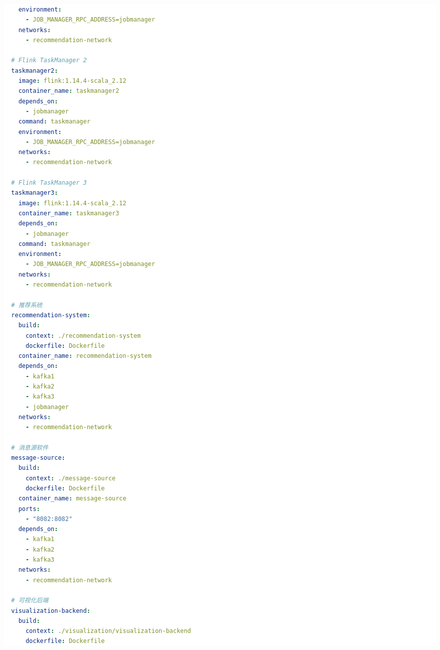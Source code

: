 ```yaml
    environment:
      - JOB_MANAGER_RPC_ADDRESS=jobmanager
    networks:
      - recommendation-network

  # Flink TaskManager 2
  taskmanager2:
    image: flink:1.14.4-scala_2.12
    container_name: taskmanager2
    depends_on:
      - jobmanager
    command: taskmanager
    environment:
      - JOB_MANAGER_RPC_ADDRESS=jobmanager
    networks:
      - recommendation-network

  # Flink TaskManager 3
  taskmanager3:
    image: flink:1.14.4-scala_2.12
    container_name: taskmanager3
    depends_on:
      - jobmanager
    command: taskmanager
    environment:
      - JOB_MANAGER_RPC_ADDRESS=jobmanager
    networks:
      - recommendation-network

  # 推荐系统
  recommendation-system:
    build:
      context: ./recommendation-system
      dockerfile: Dockerfile
    container_name: recommendation-system
    depends_on:
      - kafka1
      - kafka2
      - kafka3
      - jobmanager
    networks:
      - recommendation-network

  # 消息源软件
  message-source:
    build:
      context: ./message-source
      dockerfile: Dockerfile
    container_name: message-source
    ports:
      - "8082:8082"
    depends_on:
      - kafka1
      - kafka2
      - kafka3
    networks:
      - recommendation-network

  # 可视化后端
  visualization-backend:
    build:
      context: ./visualization/visualization-backend
      dockerfile: Dockerfile
```